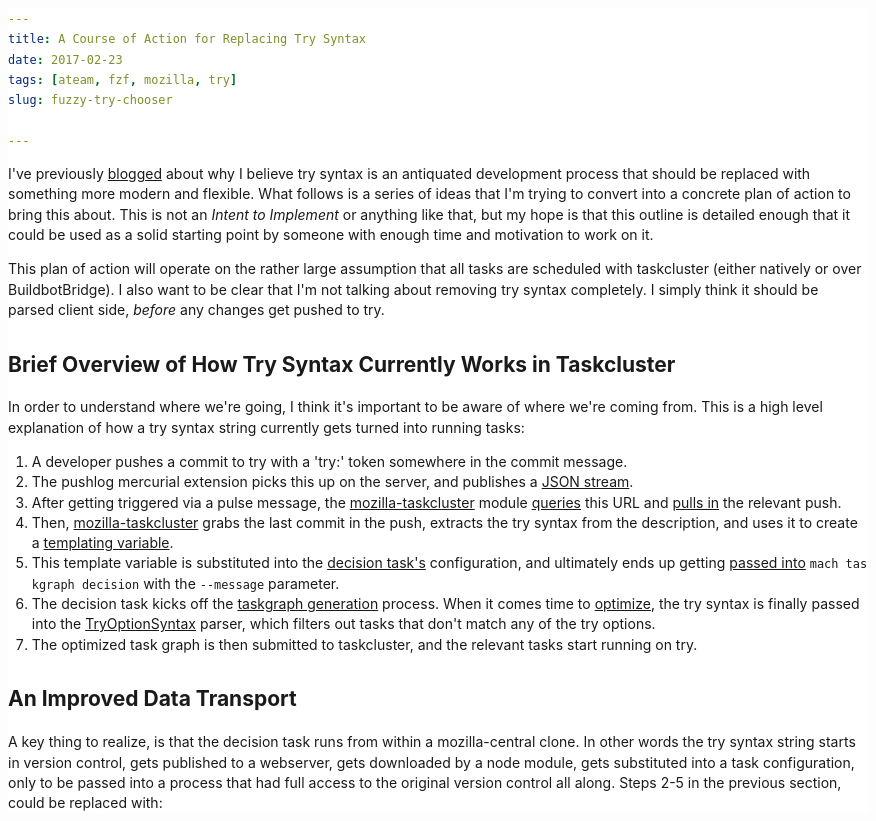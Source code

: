 ```yaml
---
title: A Course of Action for Replacing Try Syntax
date: 2017-02-23
tags: [ateam, fzf, mozilla, try]
slug: fuzzy-try-chooser

---
```


I've previously [blogged][0] about why I believe try syntax is an antiquated development process
that should be replaced with something more modern and flexible. What follows is a series of ideas
that I'm trying to convert into a concrete plan of action to bring this about. This is not an
*Intent to Implement* or anything like that, but my hope is that this outline is detailed enough
that it could be used as a solid starting point by someone with enough time and motivation to
work on it.



This plan of action will operate on the rather large assumption that all tasks are scheduled with
taskcluster (either natively or over BuildbotBridge). I also want to be clear that I'm not talking
about removing try syntax completely. I simply think it should be parsed client side, *before* any
changes get pushed to try.


## Brief Overview of How Try Syntax Currently Works in Taskcluster

In order to understand where we're going, I think it's important to be aware of where we're coming
from. This is a high level explanation of how a try syntax string currently gets turned into running
tasks:

1. A developer pushes a commit to try with a 'try:' token somewhere in the commit message.
2. The pushlog mercurial extension picks this up on the server, and publishes a [JSON stream][1].
3. After getting triggered via a pulse message, the [mozilla-taskcluster][2] module [queries][3]
   this URL and [pulls in][4] the relevant push.
4. Then, [mozilla-taskcluster][2] grabs the last commit in the push, extracts the try syntax from
   the description, and uses it to create a [templating variable][5].
5. This template variable is substituted into the [decision task's][6] configuration, and ultimately
   ends up getting [passed into][7] `mach taskgraph decision` with the `--message` parameter.
6. The decision task kicks off the [taskgraph generation][8] process. When it comes time to
   [optimize][9], the try syntax is finally passed into the [TryOptionSyntax][10] parser, which
   filters out tasks that don't match any of the try options.
7. The optimized task graph is then submitted to taskcluster, and the relevant tasks start running
   on try.


## An Improved Data Transport

A key thing to realize, is that the decision task runs from within a mozilla-central clone. In other
words the try syntax string starts in version control, gets published to a webserver, gets
downloaded by a node module, gets substituted into a task configuration, only to be passed into a
process that had full access to the original version control all along. Steps 2-5 in the previous
section, could be replaced with:


[0]: https://ahal.ca/blog/2015/try-syntax/
[1]: https://hg.mozilla.org/try/json-pushes?full=1
[2]: https://github.com/taskcluster/mozilla-taskcluster
[3]: https://github.com/taskcluster/mozilla-taskcluster/blob/4c45d5d0d1da012fcc541998ec7f611175464189/src/pushlog/client.js#L109
[4]: https://github.com/taskcluster/mozilla-taskcluster/blob/4c45d5d0d1da012fcc541998ec7f611175464189/src/jobs/taskcluster_graph.js#L82
[5]: https://github.com/taskcluster/mozilla-taskcluster/blob/4c45d5d0d1da012fcc541998ec7f611175464189/src/jobs/taskcluster_graph.js#L96
[6]: http://gecko.readthedocs.io/en/latest/taskcluster/taskcluster/taskgraph.html#decision-task
[7]: https://dxr.mozilla.org/mozilla-central/rev/d11c29c1db3a1bc96ad5792ebf8a89b2fbadcf85/.taskcluster.yml#107
[8]: http://gecko.readthedocs.io/en/latest/taskcluster/taskcluster/taskgraph.html#graph-generation
[9]: http://gecko.readthedocs.io/en/latest/taskcluster/taskcluster/taskgraph.html#optimization
[10]: https://dxr.mozilla.org/mozilla-central/rev/d11c29c1db3a1bc96ad5792ebf8a89b2fbadcf85/taskcluster/taskgraph/try_option_syntax.py#253
[11]: https://hg.mozilla.org/hgcustom/version-control-tools/file/tip/hgext/push-to-try
[12]: https://hg.mozilla.org/hgcustom/version-control-tools/file/6a5b4c985ffc/hgext/overlay/__init__.py#l130
[13]: https://github.com/junegunn/fzf
[14]: https://en.wikipedia.org/wiki/Approximate_string_matching